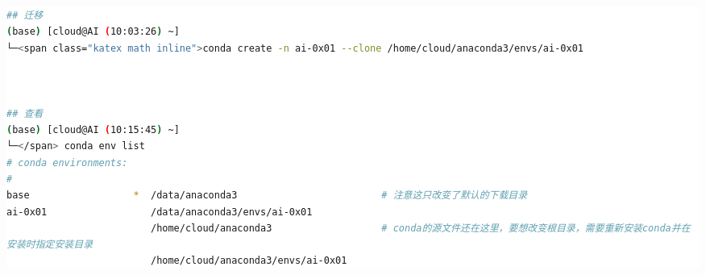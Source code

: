 ```bash
## 迁移
(base) [cloud@AI (10:03:26) ~]
└─<span class="katex math inline">conda create -n ai-0x01 --clone /home/cloud/anaconda3/envs/ai-0x01



## 查看
(base) [cloud@AI (10:15:45) ~]
└─</span> conda env list
# conda environments:
#
base                  *  /data/anaconda3                         # 注意这只改变了默认的下载目录
ai-0x01                  /data/anaconda3/envs/ai-0x01
                         /home/cloud/anaconda3                   # conda的源文件还在这里，要想改变根目录，需要重新安装conda并在安装时指定安装目录
                         /home/cloud/anaconda3/envs/ai-0x01


```